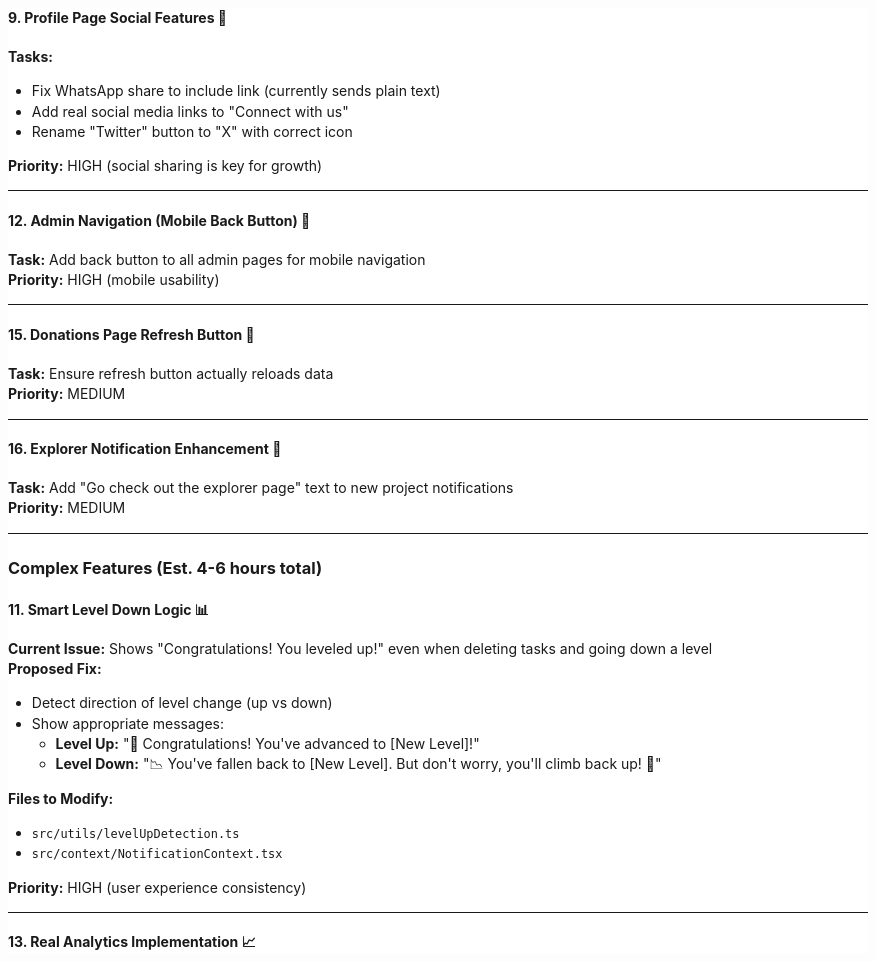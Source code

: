 
#### 9. Profile Page Social Features 🔗

**Tasks:**

- Fix WhatsApp share to include link (currently sends plain text)
- Add real social media links to "Connect with us"
- Rename "Twitter" button to "X" with correct icon

**Priority:** HIGH (social sharing is key for growth)

---

#### 12. Admin Navigation (Mobile Back Button) 📱

**Task:** Add back button to all admin pages for mobile navigation  
**Priority:** HIGH (mobile usability)

---

#### 15. Donations Page Refresh Button 🔄

**Task:** Ensure refresh button actually reloads data  
**Priority:** MEDIUM

---

#### 16. Explorer Notification Enhancement 📢

**Task:** Add "Go check out the explorer page" text to new project notifications  
**Priority:** MEDIUM

---

### Complex Features (Est. 4-6 hours total)

#### 11. Smart Level Down Logic 📊

**Current Issue:** Shows "Congratulations! You leveled up!" even when deleting tasks and going down a level  
**Proposed Fix:**

- Detect direction of level change (up vs down)
- Show appropriate messages:
  - **Level Up:** "🎉 Congratulations! You've advanced to [New Level]!"
  - **Level Down:** "📉 You've fallen back to [New Level]. But don't worry, you'll climb back up! 💪"

**Files to Modify:**

- `src/utils/levelUpDetection.ts`
- `src/context/NotificationContext.tsx`

**Priority:** HIGH (user experience consistency)

---

#### 13. Real Analytics Implementation 📈

